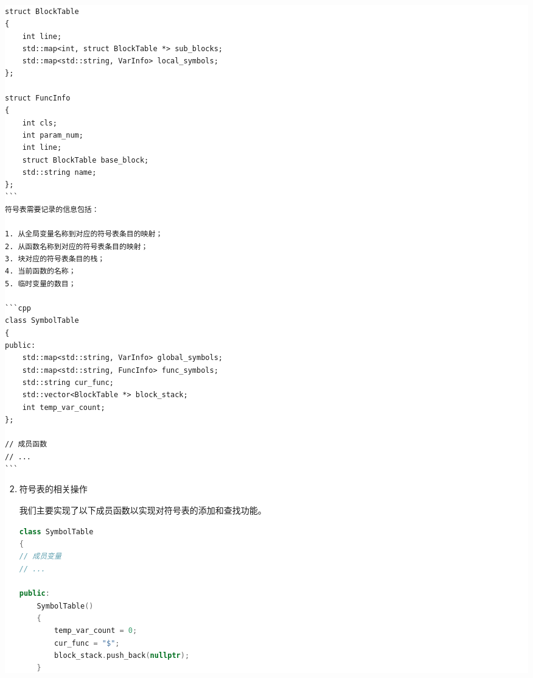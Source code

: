     struct BlockTable
    {
        int line;
        std::map<int, struct BlockTable *> sub_blocks;
        std::map<std::string, VarInfo> local_symbols;
    };

    struct FuncInfo
    {
        int cls;
        int param_num;
        int line;
        struct BlockTable base_block;
        std::string name;
    };
    ```
    符号表需要记录的信息包括：

    1. 从全局变量名称到对应的符号表条目的映射；
    2. 从函数名称到对应的符号表条目的映射；
    3. 块对应的符号表条目的栈；
    4. 当前函数的名称；
    5. 临时变量的数目；

    ```cpp
    class SymbolTable
    {
    public:
        std::map<std::string, VarInfo> global_symbols;
        std::map<std::string, FuncInfo> func_symbols;
        std::string cur_func;
        std::vector<BlockTable *> block_stack;
        int temp_var_count;
    };
    
    // 成员函数
    // ...
    ```

2. 符号表的相关操作

    我们主要实现了以下成员函数以实现对符号表的添加和查找功能。
    ```cpp
    class SymbolTable
    {
    // 成员变量
    // ...

    public:
        SymbolTable()
        {
            temp_var_count = 0;
            cur_func = "$";
            block_stack.push_back(nullptr);
        }

